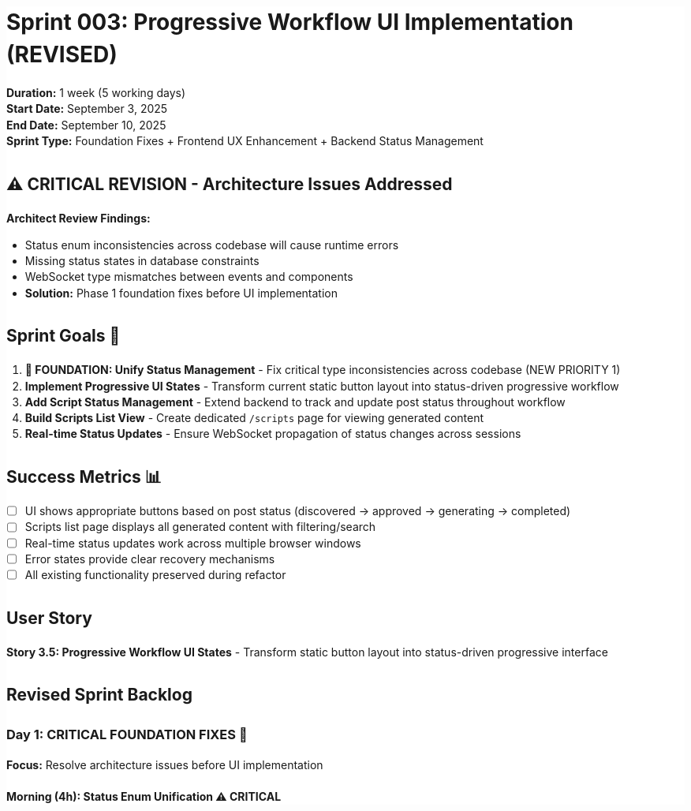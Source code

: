 # Sprint 003: Progressive Workflow UI Implementation (REVISED)

**Duration:** 1 week (5 working days)  
**Start Date:** September 3, 2025  
**End Date:** September 10, 2025  
**Sprint Type:** Foundation Fixes + Frontend UX Enhancement + Backend Status Management

## ⚠️ **CRITICAL REVISION** - Architecture Issues Addressed

**Architect Review Findings:**

- Status enum inconsistencies across codebase will cause runtime errors
- Missing status states in database constraints
- WebSocket type mismatches between events and components
- **Solution:** Phase 1 foundation fixes before UI implementation

## Sprint Goals 🎯

1. **🔧 FOUNDATION: Unify Status Management** - Fix critical type inconsistencies across codebase (NEW PRIORITY 1)
2. **Implement Progressive UI States** - Transform current static button layout into status-driven progressive workflow
3. **Add Script Status Management** - Extend backend to track and update post status throughout workflow
4. **Build Scripts List View** - Create dedicated `/scripts` page for viewing generated content
5. **Real-time Status Updates** - Ensure WebSocket propagation of status changes across sessions

## Success Metrics 📊

- [ ] UI shows appropriate buttons based on post status (discovered → approved → generating → completed)
- [ ] Scripts list page displays all generated content with filtering/search
- [ ] Real-time status updates work across multiple browser windows
- [ ] Error states provide clear recovery mechanisms
- [ ] All existing functionality preserved during refactor

## User Story

**Story 3.5: Progressive Workflow UI States** - Transform static button layout into status-driven progressive interface

## Revised Sprint Backlog

### Day 1: CRITICAL FOUNDATION FIXES 🔧

**Focus:** Resolve architecture issues before UI implementation

#### Morning (4h): Status Enum Unification ⚠️ CRITICAL
